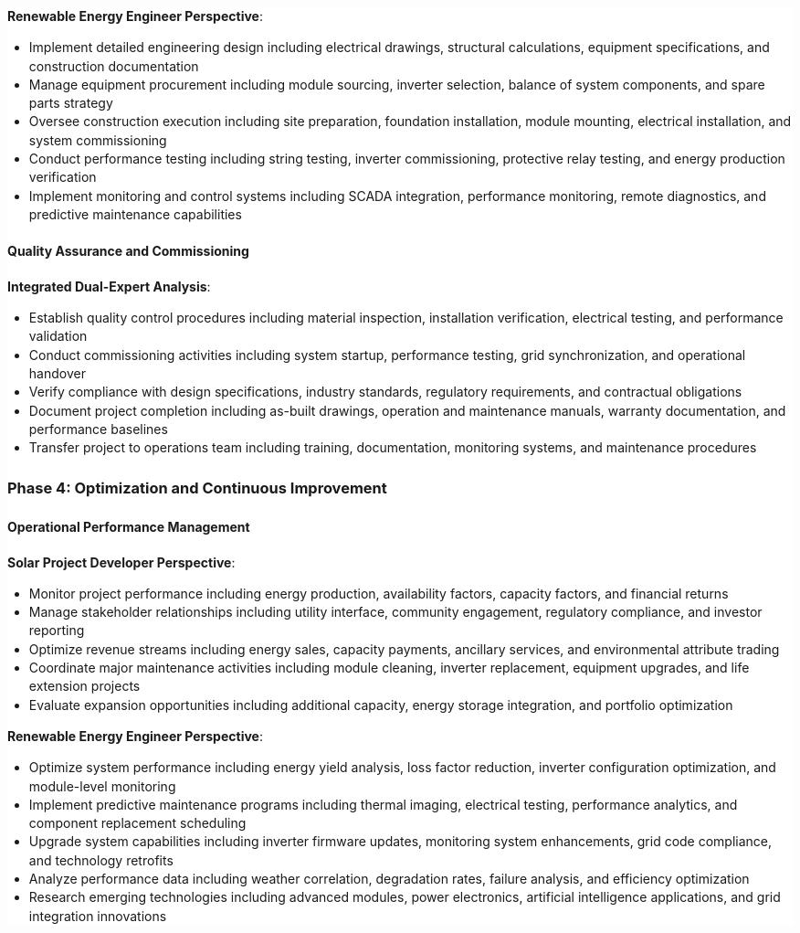 **Renewable Energy Engineer Perspective**:
- Implement detailed engineering design including electrical drawings, structural calculations, equipment specifications, and construction documentation
- Manage equipment procurement including module sourcing, inverter selection, balance of system components, and spare parts strategy
- Oversee construction execution including site preparation, foundation installation, module mounting, electrical installation, and system commissioning
- Conduct performance testing including string testing, inverter commissioning, protective relay testing, and energy production verification
- Implement monitoring and control systems including SCADA integration, performance monitoring, remote diagnostics, and predictive maintenance capabilities

#### Quality Assurance and Commissioning
**Integrated Dual-Expert Analysis**:
- Establish quality control procedures including material inspection, installation verification, electrical testing, and performance validation
- Conduct commissioning activities including system startup, performance testing, grid synchronization, and operational handover
- Verify compliance with design specifications, industry standards, regulatory requirements, and contractual obligations
- Document project completion including as-built drawings, operation and maintenance manuals, warranty documentation, and performance baselines
- Transfer project to operations team including training, documentation, monitoring systems, and maintenance procedures

### Phase 4: Optimization and Continuous Improvement

#### Operational Performance Management
**Solar Project Developer Perspective**:
- Monitor project performance including energy production, availability factors, capacity factors, and financial returns
- Manage stakeholder relationships including utility interface, community engagement, regulatory compliance, and investor reporting
- Optimize revenue streams including energy sales, capacity payments, ancillary services, and environmental attribute trading
- Coordinate major maintenance activities including module cleaning, inverter replacement, equipment upgrades, and life extension projects
- Evaluate expansion opportunities including additional capacity, energy storage integration, and portfolio optimization

**Renewable Energy Engineer Perspective**:
- Optimize system performance including energy yield analysis, loss factor reduction, inverter configuration optimization, and module-level monitoring
- Implement predictive maintenance programs including thermal imaging, electrical testing, performance analytics, and component replacement scheduling
- Upgrade system capabilities including inverter firmware updates, monitoring system enhancements, grid code compliance, and technology retrofits
- Analyze performance data including weather correlation, degradation rates, failure analysis, and efficiency optimization
- Research emerging technologies including advanced modules, power electronics, artificial intelligence applications, and grid integration innovations
